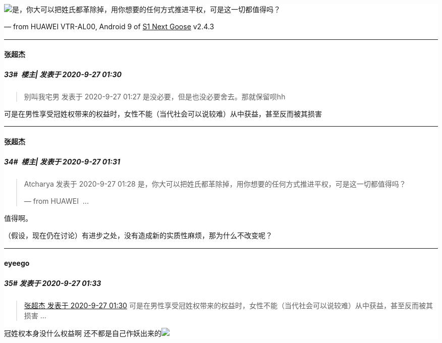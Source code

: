 

<img src="https://static.saraba1st.com/image/smiley/face2017/065.png" referrerpolicy="no-referrer">是，你大可以把姓氏都革除掉，用你想要的任何方式推进平权，可是这一切都值得吗？

— from HUAWEI VTR-AL00, Android 9 of [S1 Next Goose](https://pan.baidu.com/s/1mi43uRm) v2.4.3







-----

####  张超杰  
##### 33#         楼主| 发表于 2020-9-27 01:30



<blockquote>别叫我宅男 发表于 2020-9-27 01:27
是没必要，但是也没必要舍去。那就保留呗hh</blockquote>
可是在男性享受冠姓权带来的权益时，女性不能（当代社会可以说较难）从中获益，甚至反而被其损害







-----

####  张超杰  
##### 34#         楼主| 发表于 2020-9-27 01:31



<blockquote>Atcharya 发表于 2020-9-27 01:28
是，你大可以把姓氏都革除掉，用你想要的任何方式推进平权，可是这一切都值得吗？


— from HUAWEI  ...</blockquote>
值得啊。

（假设，现在仍在讨论）有进步之处，没有造成新的实质性麻烦，那为什么不改变呢？







-----

####  eyeego  
##### 35#       发表于 2020-9-27 01:33



<blockquote><a href="httphttps://bbs.saraba1st.com/2b/forum.php?mod=redirect&amp;goto=findpost&amp;pid=48867637&amp;ptid=1962105" target="_blank">张超杰 发表于 2020-9-27 01:30</a>
可是在男性享受冠姓权带来的权益时，女性不能（当代社会可以说较难）从中获益，甚至反而被其损害 ...</blockquote>
冠姓权本身没什么权益啊
还不都是自己作妖出来的<img src="https://static.saraba1st.com/image/smiley/face2017/002.png" referrerpolicy="no-referrer">


